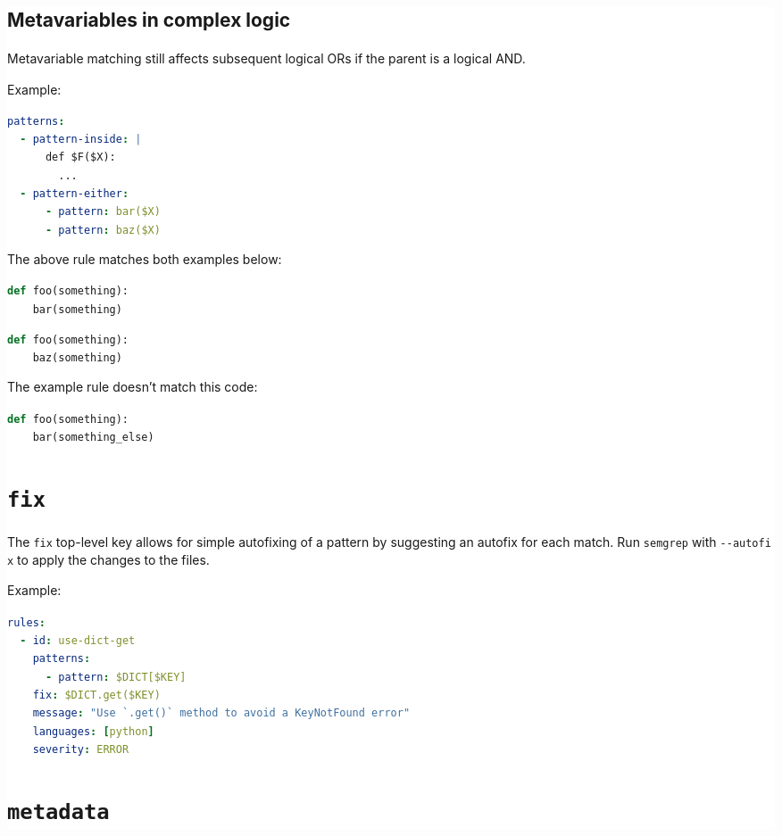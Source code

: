 ## Metavariables in complex logic

Metavariable matching still affects subsequent logical ORs if the parent is a logical AND.

Example:

```yaml
patterns:
  - pattern-inside: |
      def $F($X):
        ...
  - pattern-either:
      - pattern: bar($X)
      - pattern: baz($X)
```

The above rule matches both examples below:

```python
def foo(something):
    bar(something)
```

```python
def foo(something):
    baz(something)
```

The example rule doesn’t match this code:

```python
def foo(something):
    bar(something_else)
```

# `fix`

The `fix` top-level key allows for simple autofixing of a pattern by suggesting an autofix for each match. Run `semgrep` with `--autofix` to apply the changes to the files.

Example:

```yaml
rules:
  - id: use-dict-get
    patterns:
      - pattern: $DICT[$KEY]
    fix: $DICT.get($KEY)
    message: "Use `.get()` method to avoid a KeyNotFound error"
    languages: [python]
    severity: ERROR
```

# `metadata`
